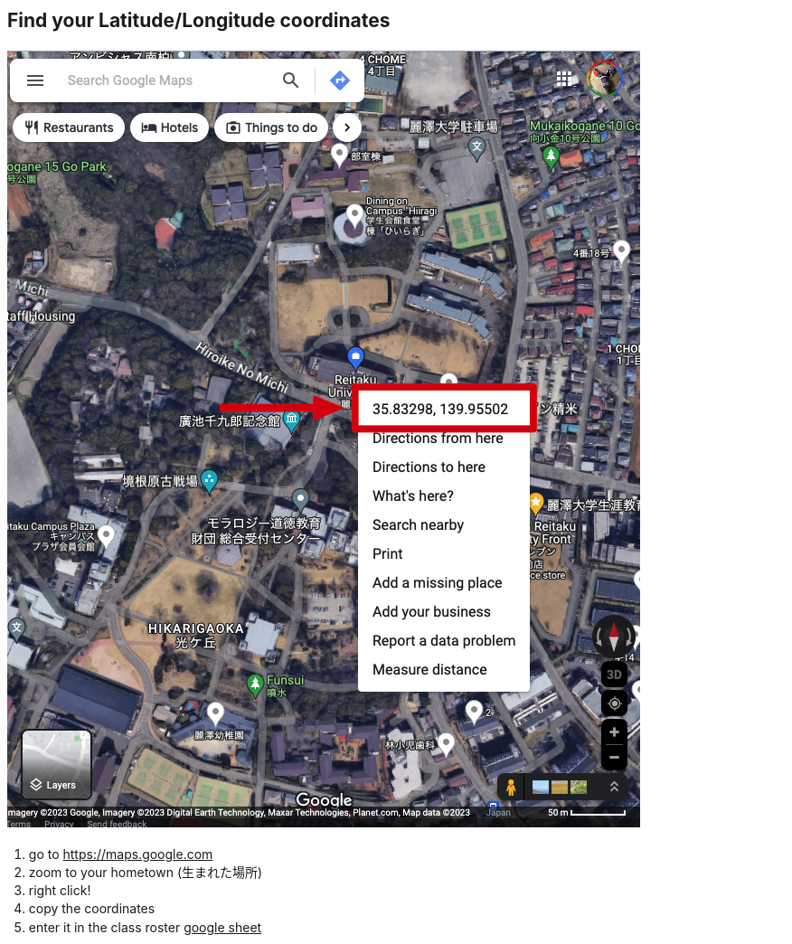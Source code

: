 ## Find your Latitude/Longitude coordinates

![bg right:40%](images/google%20maps.png)


1. go to https://maps.google.com
1. zoom to your hometown (生まれた場所)
1. right click!
1. copy the coordinates
1. enter it in the class roster [google sheet](https://docs.google.com/spreadsheets/d/1ux1_jRJgaXThIAX90r9DnRreO63oMGrVuWuH9ABLLhI/edit?usp=sharing)

